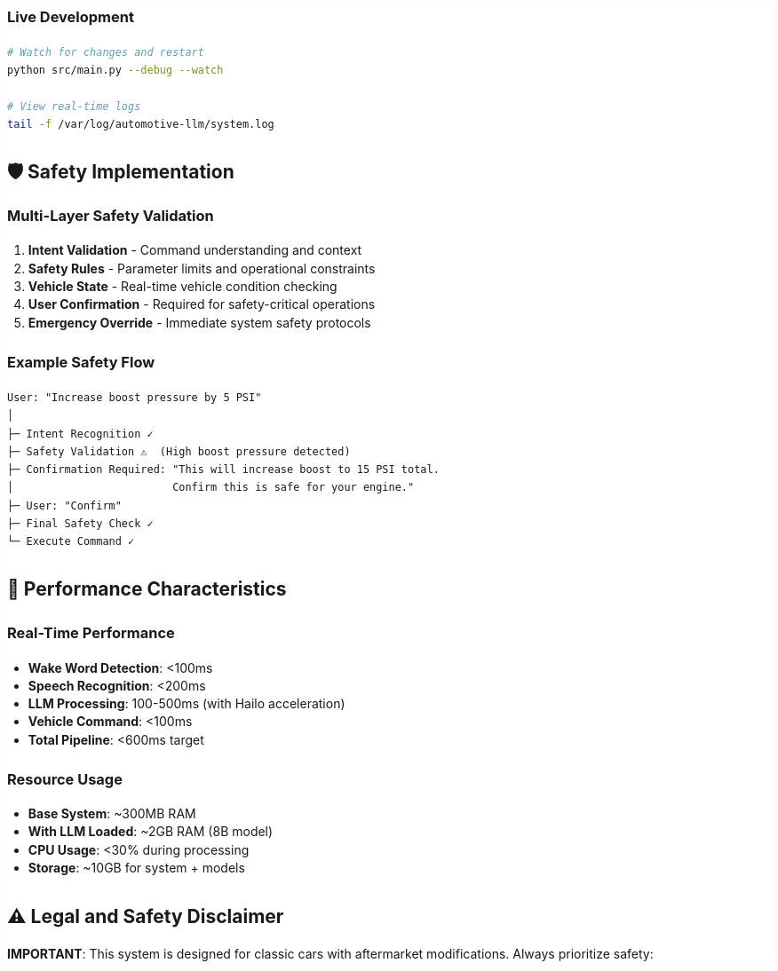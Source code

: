 ### Live Development
```bash
# Watch for changes and restart
python src/main.py --debug --watch

# View real-time logs
tail -f /var/log/automotive-llm/system.log
```

## 🛡️ Safety Implementation

### Multi-Layer Safety Validation
1. **Intent Validation** - Command understanding and context
2. **Safety Rules** - Parameter limits and operational constraints
3. **Vehicle State** - Real-time vehicle condition checking
4. **User Confirmation** - Required for safety-critical operations
5. **Emergency Override** - Immediate system safety protocols

### Example Safety Flow
```
User: "Increase boost pressure by 5 PSI"
│
├─ Intent Recognition ✓
├─ Safety Validation ⚠️  (High boost pressure detected)
├─ Confirmation Required: "This will increase boost to 15 PSI total. 
│                         Confirm this is safe for your engine."
├─ User: "Confirm"
├─ Final Safety Check ✓
└─ Execute Command ✓
```

## 🎯 Performance Characteristics

### Real-Time Performance
- **Wake Word Detection**: <100ms
- **Speech Recognition**: <200ms  
- **LLM Processing**: 100-500ms (with Hailo acceleration)
- **Vehicle Command**: <100ms
- **Total Pipeline**: <600ms target

### Resource Usage
- **Base System**: ~300MB RAM
- **With LLM Loaded**: ~2GB RAM (8B model)
- **CPU Usage**: <30% during processing
- **Storage**: ~10GB for system + models

## ⚠️ Legal and Safety Disclaimer

**IMPORTANT**: This system is designed for classic cars with aftermarket modifications. Always prioritize safety:
